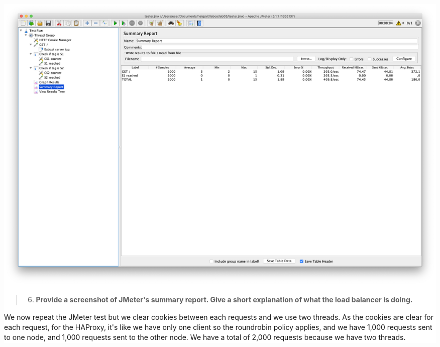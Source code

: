 ![](assets/img/t2-jmeter-with-cookie.png)

> 6. **Provide a screenshot of JMeter's summary report. Give a short explanation of what the load balancer is doing.**

We now repeat the JMeter test but we clear cookies between each requests and we use two threads. As the cookies are clear for each request, for the HAProxy, it's like we have only one client so the roundrobin policy applies, and we have 1,000 requests sent to one node, and 1,000 requests sent to the other node. We have a total of 2,000 requests because we have two threads.
